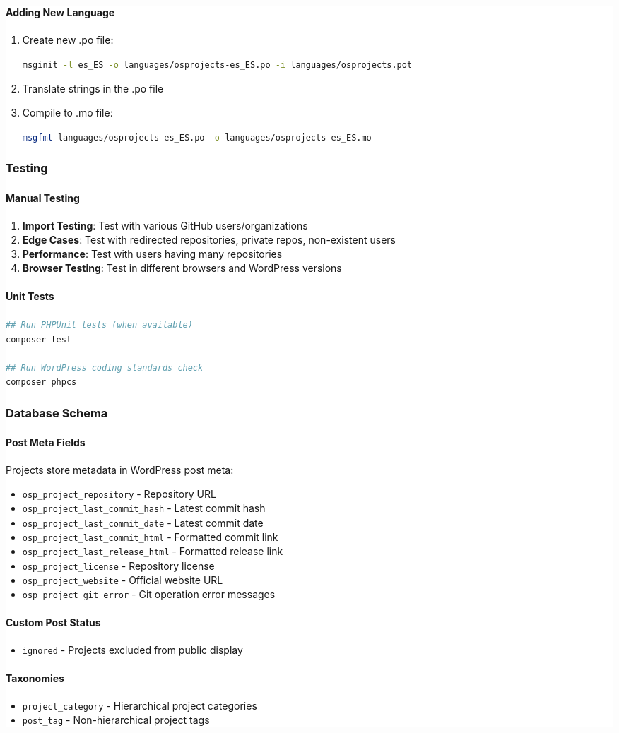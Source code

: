#### Adding New Language

1. Create new .po file:
   ```bash
   msginit -l es_ES -o languages/osprojects-es_ES.po -i languages/osprojects.pot
   ```

2. Translate strings in the .po file

3. Compile to .mo file:
   ```bash
   msgfmt languages/osprojects-es_ES.po -o languages/osprojects-es_ES.mo
   ```

### Testing

#### Manual Testing

1. **Import Testing**: Test with various GitHub users/organizations
2. **Edge Cases**: Test with redirected repositories, private repos, non-existent users
3. **Performance**: Test with users having many repositories
4. **Browser Testing**: Test in different browsers and WordPress versions

#### Unit Tests

```bash
## Run PHPUnit tests (when available)
composer test

## Run WordPress coding standards check
composer phpcs
```

### Database Schema

#### Post Meta Fields

Projects store metadata in WordPress post meta:

* `osp_project_repository` - Repository URL
* `osp_project_last_commit_hash` - Latest commit hash
* `osp_project_last_commit_date` - Latest commit date
* `osp_project_last_commit_html` - Formatted commit link
* `osp_project_last_release_html` - Formatted release link
* `osp_project_license` - Repository license
* `osp_project_website` - Official website URL
* `osp_project_git_error` - Git operation error messages

#### Custom Post Status

* `ignored` - Projects excluded from public display

#### Taxonomies

* `project_category` - Hierarchical project categories
* `post_tag` - Non-hierarchical project tags
